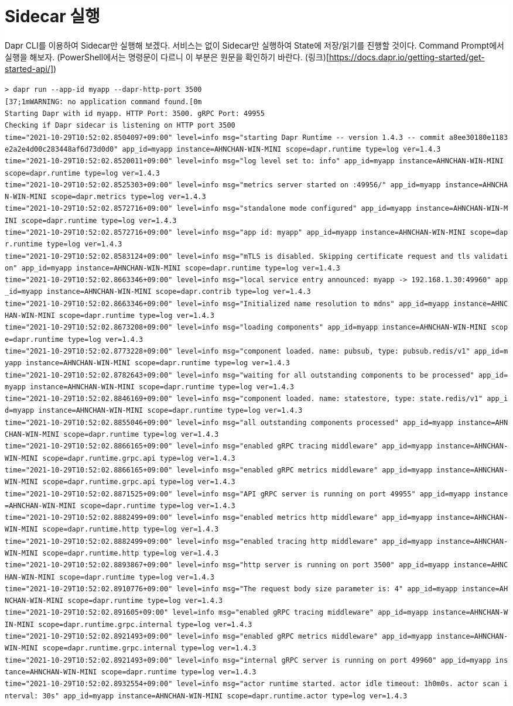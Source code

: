 
# Sidecar 실행
Dapr CLI를 이용하여 Sidecar만 실행해 보겠다. 서비스는 없이 Sidecar만 실행하여 State에 저장/읽기를 진행할 것이다. Command Prompt에서 실행을 해보자. (PowerShell에서는 명령문이 다르니 이 부분은 원문을 확인하기 바란다. (링크)[https://docs.dapr.io/getting-started/get-started-api/])

```
> dapr run --app-id myapp --dapr-http-port 3500
[37;1mWARNING: no application command found.[0m
Starting Dapr with id myapp. HTTP Port: 3500. gRPC Port: 49955
Checking if Dapr sidecar is listening on HTTP port 3500
time="2021-10-29T10:52:02.8504097+09:00" level=info msg="starting Dapr Runtime -- version 1.4.3 -- commit a8ee30180e1183e2a2e4d00c283448af6d73d0d0" app_id=myapp instance=AHNCHAN-WIN-MINI scope=dapr.runtime type=log ver=1.4.3
time="2021-10-29T10:52:02.8520011+09:00" level=info msg="log level set to: info" app_id=myapp instance=AHNCHAN-WIN-MINI scope=dapr.runtime type=log ver=1.4.3
time="2021-10-29T10:52:02.8525303+09:00" level=info msg="metrics server started on :49956/" app_id=myapp instance=AHNCHAN-WIN-MINI scope=dapr.metrics type=log ver=1.4.3
time="2021-10-29T10:52:02.8572716+09:00" level=info msg="standalone mode configured" app_id=myapp instance=AHNCHAN-WIN-MINI scope=dapr.runtime type=log ver=1.4.3
time="2021-10-29T10:52:02.8572716+09:00" level=info msg="app id: myapp" app_id=myapp instance=AHNCHAN-WIN-MINI scope=dapr.runtime type=log ver=1.4.3
time="2021-10-29T10:52:02.8583124+09:00" level=info msg="mTLS is disabled. Skipping certificate request and tls validation" app_id=myapp instance=AHNCHAN-WIN-MINI scope=dapr.runtime type=log ver=1.4.3
time="2021-10-29T10:52:02.8663346+09:00" level=info msg="local service entry announced: myapp -> 192.168.1.30:49960" app_id=myapp instance=AHNCHAN-WIN-MINI scope=dapr.contrib type=log ver=1.4.3
time="2021-10-29T10:52:02.8663346+09:00" level=info msg="Initialized name resolution to mdns" app_id=myapp instance=AHNCHAN-WIN-MINI scope=dapr.runtime type=log ver=1.4.3
time="2021-10-29T10:52:02.8673208+09:00" level=info msg="loading components" app_id=myapp instance=AHNCHAN-WIN-MINI scope=dapr.runtime type=log ver=1.4.3
time="2021-10-29T10:52:02.8773228+09:00" level=info msg="component loaded. name: pubsub, type: pubsub.redis/v1" app_id=myapp instance=AHNCHAN-WIN-MINI scope=dapr.runtime type=log ver=1.4.3
time="2021-10-29T10:52:02.8782643+09:00" level=info msg="waiting for all outstanding components to be processed" app_id=myapp instance=AHNCHAN-WIN-MINI scope=dapr.runtime type=log ver=1.4.3
time="2021-10-29T10:52:02.8846169+09:00" level=info msg="component loaded. name: statestore, type: state.redis/v1" app_id=myapp instance=AHNCHAN-WIN-MINI scope=dapr.runtime type=log ver=1.4.3
time="2021-10-29T10:52:02.8855046+09:00" level=info msg="all outstanding components processed" app_id=myapp instance=AHNCHAN-WIN-MINI scope=dapr.runtime type=log ver=1.4.3
time="2021-10-29T10:52:02.8866165+09:00" level=info msg="enabled gRPC tracing middleware" app_id=myapp instance=AHNCHAN-WIN-MINI scope=dapr.runtime.grpc.api type=log ver=1.4.3
time="2021-10-29T10:52:02.8866165+09:00" level=info msg="enabled gRPC metrics middleware" app_id=myapp instance=AHNCHAN-WIN-MINI scope=dapr.runtime.grpc.api type=log ver=1.4.3
time="2021-10-29T10:52:02.8871525+09:00" level=info msg="API gRPC server is running on port 49955" app_id=myapp instance=AHNCHAN-WIN-MINI scope=dapr.runtime type=log ver=1.4.3
time="2021-10-29T10:52:02.8882499+09:00" level=info msg="enabled metrics http middleware" app_id=myapp instance=AHNCHAN-WIN-MINI scope=dapr.runtime.http type=log ver=1.4.3
time="2021-10-29T10:52:02.8882499+09:00" level=info msg="enabled tracing http middleware" app_id=myapp instance=AHNCHAN-WIN-MINI scope=dapr.runtime.http type=log ver=1.4.3
time="2021-10-29T10:52:02.8893867+09:00" level=info msg="http server is running on port 3500" app_id=myapp instance=AHNCHAN-WIN-MINI scope=dapr.runtime type=log ver=1.4.3
time="2021-10-29T10:52:02.8910776+09:00" level=info msg="The request body size parameter is: 4" app_id=myapp instance=AHNCHAN-WIN-MINI scope=dapr.runtime type=log ver=1.4.3
time="2021-10-29T10:52:02.891605+09:00" level=info msg="enabled gRPC tracing middleware" app_id=myapp instance=AHNCHAN-WIN-MINI scope=dapr.runtime.grpc.internal type=log ver=1.4.3
time="2021-10-29T10:52:02.8921493+09:00" level=info msg="enabled gRPC metrics middleware" app_id=myapp instance=AHNCHAN-WIN-MINI scope=dapr.runtime.grpc.internal type=log ver=1.4.3
time="2021-10-29T10:52:02.8921493+09:00" level=info msg="internal gRPC server is running on port 49960" app_id=myapp instance=AHNCHAN-WIN-MINI scope=dapr.runtime type=log ver=1.4.3
time="2021-10-29T10:52:02.8932554+09:00" level=info msg="actor runtime started. actor idle timeout: 1h0m0s. actor scan interval: 30s" app_id=myapp instance=AHNCHAN-WIN-MINI scope=dapr.runtime.actor type=log ver=1.4.3
```